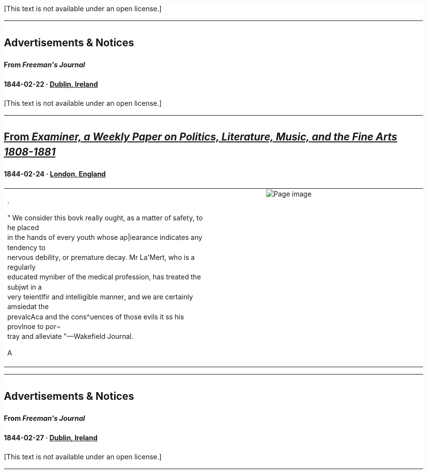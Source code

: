 [This text is not available under an open license.]

---

## Advertisements & Notices

#### From _Freeman's Journal_

#### 1844-02-22 &middot; [Dublin, Ireland](http://dbpedia.org/resource/Dublin)

[This text is not available under an open license.]

---

## [From _Examiner, a Weekly Paper on Politics, Literature, Music, and the Fine Arts 1808-1881_](https://archive.org/details/sim_examiner-a-weekly-paper-on-politics-literature-music_1844-02-24_1882/page/n13/mode/1up?view=theater)

#### 1844-02-24 &middot; [London, England](http://dbpedia.org/resource/London)

<table style="width: 100%;"><tr><td style="width: 50%">

.  
  
&quot; We consider this bovk really ought, as a matter of safety, to he placed  
in the hands of every youth whose ap|iearance indicates any tendency to  
nervous debility, or premature decay. Mr La&#x27;Mert, who is a regularly  
educated myniber of the medical profession, has treated the subjwt in a  
very teientlfir and intelligible manner, and we are certainly amsiedat the  
prevalcAca and the cons^uences of those evils it ss his provlnoe to por¬  
tray and alleviate &quot;—Wakefield Journal.  
  
A
</td><td style="width: 50%; max-height: 75%; margin: auto; display: block;">
<img alt="Page image" src="https://iiif.archive.org/image/iiif/2/sim_examiner-a-weekly-paper-on-politics-literature-music_1844-02-24_1882%2Fsim_examiner-a-weekly-paper-on-politics-literature-music_1844-02-24_1882_jp2.zip%2Fsim_examiner-a-weekly-paper-on-politics-literature-music_1844-02-24_1882_jp2%2Fsim_examiner-a-weekly-paper-on-politics-literature-music_1844-02-24_1882_0013.jp2/pct:67.354560,68.211660,25.589623,3.768382/600,/0/default.jpg"/>
</td>
</tr></table>

---

## Advertisements & Notices

#### From _Freeman's Journal_

#### 1844-02-27 &middot; [Dublin, Ireland](http://dbpedia.org/resource/Dublin)

[This text is not available under an open license.]

---
